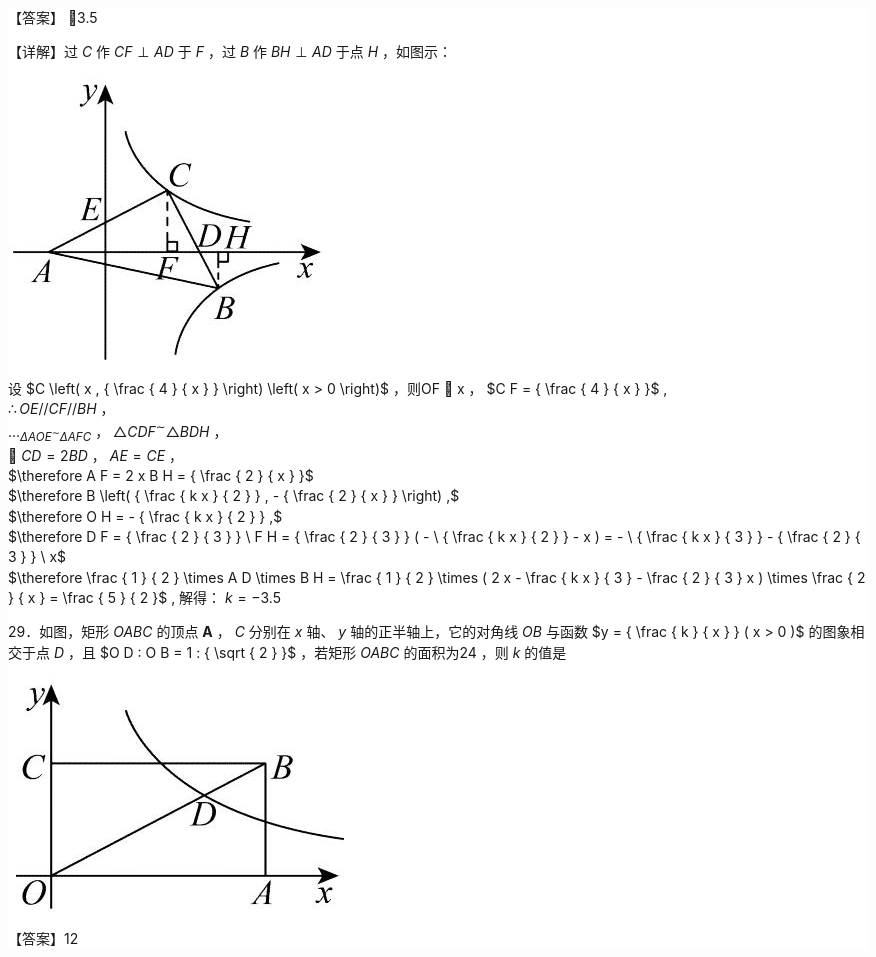 【答案】 3.5

【详解】过 $C$ 作 $C F \perp A D$ 于 $F$ ，过 $B$ 作 $B H \perp A D$ 于点 $H$ ，如图示：

![](images/c5fda083859f117a8c17e4f3ed4e2fda7fc581b2fd9358b73854003c72ef797d.jpg)

设 $C \left( x , { \frac { 4 } { x } } \right) \left( x > 0 \right)$ ，则OF  x ， $C F = { \frac { 4 } { x } }$ ,  
$\therefore O E / / C F / / B H$ ，  
$. . . _ { \Delta A O E ^ { \sim } \Delta A F C }$ ， $\triangle C D F ^ { \sim } \triangle B D H$ ，  
 $C D = 2 B D$ ， $A E = C E$ ，  
$\therefore A F = 2 x B H = { \frac { 2 } { x } }$   
$\therefore B \left( { \frac { k x } { 2 } } , - { \frac { 2 } { x } } \right) ,$   
$\therefore O H = - { \frac { k x } { 2 } } ,$   
$\therefore D F = { \frac { 2 } { 3 } } \ F H = { \frac { 2 } { 3 } } ( - \ { \frac { k x } { 2 } } - x ) = - \ { \frac { k x } { 3 } } - { \frac { 2 } { 3 } } \ x$   
$\therefore \frac { 1 } { 2 } \times A D \times B H = \frac { 1 } { 2 } \times ( 2 x - \frac { k x } { 3 } - \frac { 2 } { 3 } x ) \times \frac { 2 } { x } = \frac { 5 } { 2 }$ , 解得： $k = - 3 . 5$

29．如图，矩形 $O A B C$ 的顶点 $\mathbf { A }$ ， $C$ 分别在 $x$ 轴、 $y$ 轴的正半轴上，它的对角线 $O B$ 与函数 $y = { \frac { k } { x } } ( x > 0 )$ 的图象相交于点 $D$ ，且 $O D : O B = 1 : { \sqrt { 2 } }$ ，若矩形 $O A B C$ 的面积为24 ，则 $k$ 的值是

![](images/0e9754335b33f9f00b21f27725b67f2bbdd9683d8318f999dc4ee79eb8034c7f.jpg)

【答案】12
